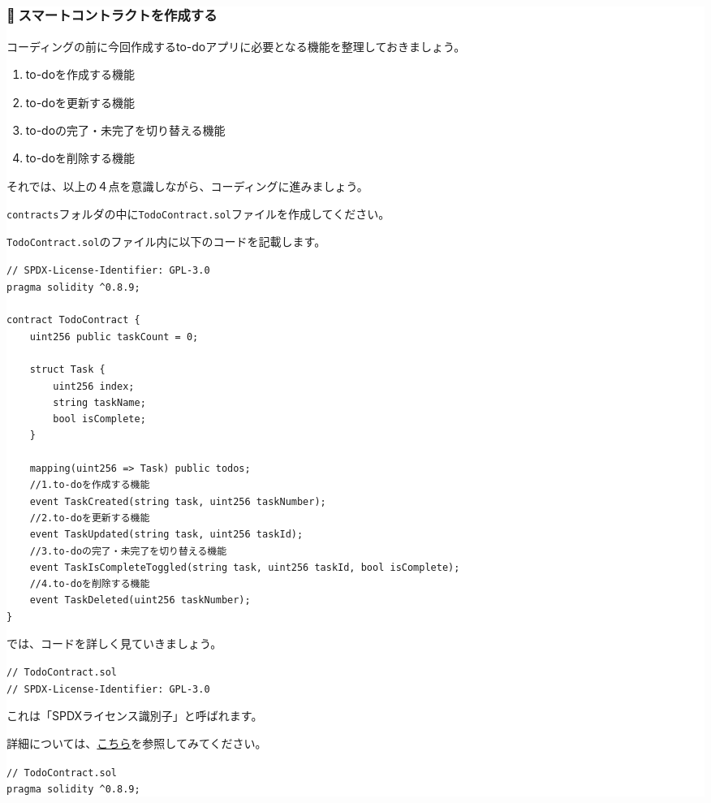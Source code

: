 ### 👏 スマートコントラクトを作成する

コーディングの前に今回作成するto-doアプリに必要となる機能を整理しておきましょう。

1. to-doを作成する機能

2. to-doを更新する機能

3. to-doの完了・未完了を切り替える機能

4. to-doを削除する機能

それでは、以上の４点を意識しながら、コーディングに進みましょう。

`contracts`フォルダの中に`TodoContract.sol`ファイルを作成してください。

`TodoContract.sol`のファイル内に以下のコードを記載します。

```solidity
// SPDX-License-Identifier: GPL-3.0
pragma solidity ^0.8.9;

contract TodoContract {
    uint256 public taskCount = 0;

    struct Task {
        uint256 index;
        string taskName;
        bool isComplete;
    }

    mapping(uint256 => Task) public todos;
    //1.to-doを作成する機能
    event TaskCreated(string task, uint256 taskNumber);
    //2.to-doを更新する機能
    event TaskUpdated(string task, uint256 taskId);
    //3.to-doの完了・未完了を切り替える機能
    event TaskIsCompleteToggled(string task, uint256 taskId, bool isComplete);
    //4.to-doを削除する機能
    event TaskDeleted(uint256 taskNumber);
}

```

では、コードを詳しく見ていきましょう。

```solidity
// TodoContract.sol
// SPDX-License-Identifier: GPL-3.0
```

これは「SPDXライセンス識別子」と呼ばれます。

詳細については、[こちら](https://www.skyarch.net/blog/?p=15940)を参照してみてください。

```solidity
// TodoContract.sol
pragma solidity ^0.8.9;
```
